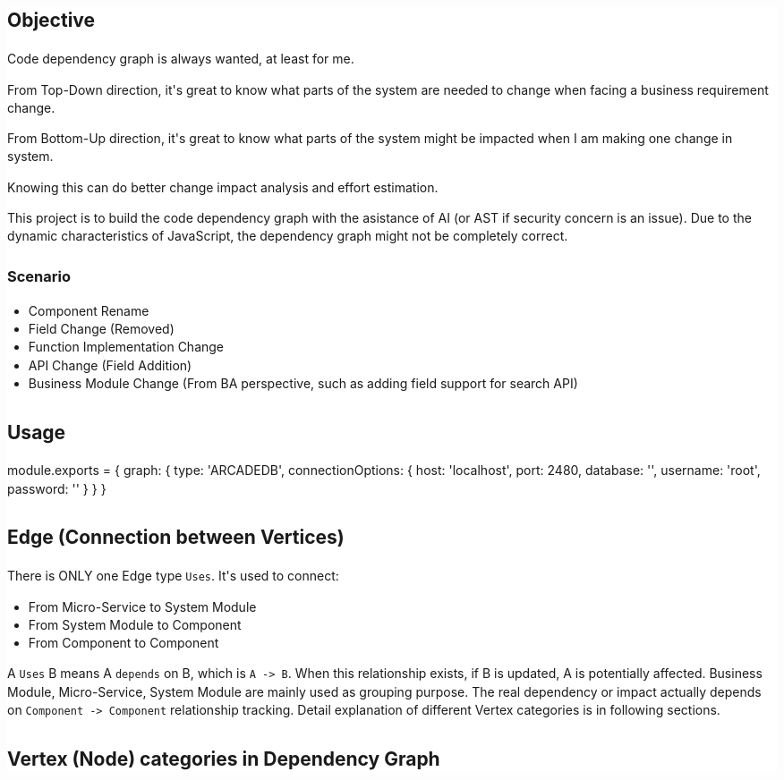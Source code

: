 ## Objective

Code dependency graph is always wanted, at least for me.

From Top-Down direction, it's great to know what parts of the system are needed to change when facing a business requirement change.  

From Bottom-Up direction, it's great to know what parts of the system might be impacted when I am making one change in system.

Knowing this can do better change impact analysis and effort estimation.

This project is to build the code dependency graph with the asistance of AI (or AST if security concern is an issue).  Due to the dynamic characteristics of JavaScript, the dependency graph might not be completely correct.

### Scenario
* Component Rename
* Field Change (Removed)
* Function Implementation Change
* API Change (Field Addition)
* Business Module Change (From BA perspective, such as adding field support for search API)


## Usage

module.exports = {
  graph: {
    type: 'ARCADEDB',
    connectionOptions: {
      host: 'localhost',
      port: 2480,
      database: '',
      username: 'root',
      password: ''
    }
  }
}


## Edge (Connection between Vertices)

There is ONLY one Edge type `Uses`.  It's used to connect:
- From Micro-Service to System Module
- From System Module to Component
- From Component to Component

A `Uses` B means A `depends` on B, which is `A -> B`.  When this relationship exists, if B is updated, A is potentially affected.  Business Module, Micro-Service, System Module are mainly used as grouping purpose.  The real dependency or impact actually depends on `Component -> Component` relationship tracking.  Detail explanation of different Vertex categories is in following sections.


## Vertex (Node) categories in Dependency Graph
